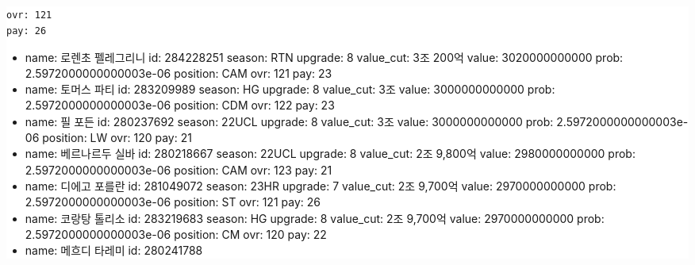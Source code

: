     ovr: 121
    pay: 26
  - name: 로렌초 펠레그리니
    id: 284228251
    season: RTN
    upgrade: 8
    value_cut: 3조 200억
    value: 3020000000000
    prob: 2.5972000000000003e-06
    position: CAM
    ovr: 121
    pay: 23
  - name: 토머스 파티
    id: 283209989
    season: HG
    upgrade: 8
    value_cut: 3조
    value: 3000000000000
    prob: 2.5972000000000003e-06
    position: CDM
    ovr: 122
    pay: 23
  - name: 필 포든
    id: 280237692
    season: 22UCL
    upgrade: 8
    value_cut: 3조
    value: 3000000000000
    prob: 2.5972000000000003e-06
    position: LW
    ovr: 120
    pay: 21
  - name: 베르나르두 실바
    id: 280218667
    season: 22UCL
    upgrade: 8
    value_cut: 2조 9,800억
    value: 2980000000000
    prob: 2.5972000000000003e-06
    position: CAM
    ovr: 123
    pay: 21
  - name: 디에고 포를란
    id: 281049072
    season: 23HR
    upgrade: 7
    value_cut: 2조 9,700억
    value: 2970000000000
    prob: 2.5972000000000003e-06
    position: ST
    ovr: 121
    pay: 26
  - name: 코랑탕 톨리소
    id: 283219683
    season: HG
    upgrade: 8
    value_cut: 2조 9,700억
    value: 2970000000000
    prob: 2.5972000000000003e-06
    position: CM
    ovr: 120
    pay: 22
  - name: 메흐디 타레미
    id: 280241788